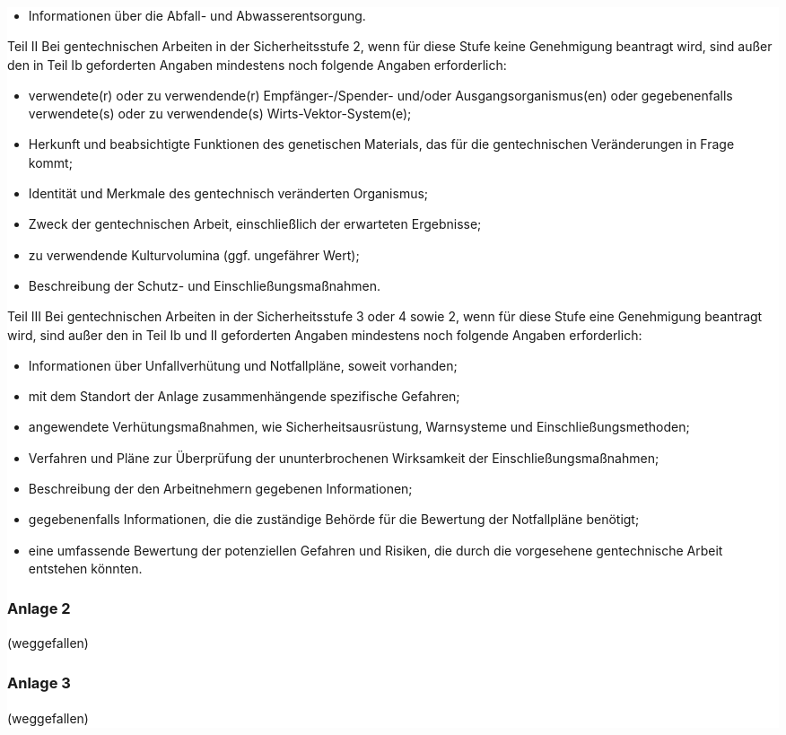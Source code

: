 
-   Informationen über die Abfall- und Abwasserentsorgung.




Teil II
Bei gentechnischen Arbeiten in der Sicherheitsstufe 2, wenn für diese
Stufe keine Genehmigung beantragt wird, sind außer den in Teil Ib
geforderten Angaben mindestens noch folgende Angaben erforderlich:

-   verwendete(r) oder zu verwendende(r) Empfänger-/Spender- und/oder
    Ausgangsorganismus(en) oder gegebenenfalls verwendete(s) oder zu
    verwendende(s) Wirts-Vektor-System(e);


-   Herkunft und beabsichtigte Funktionen des genetischen Materials, das
    für die gentechnischen Veränderungen in Frage kommt;


-   Identität und Merkmale des gentechnisch veränderten Organismus;


-   Zweck der gentechnischen Arbeit, einschließlich der erwarteten
    Ergebnisse;


-   zu verwendende Kulturvolumina (ggf. ungefährer Wert);


-   Beschreibung der Schutz- und Einschließungsmaßnahmen.




Teil III
Bei gentechnischen Arbeiten in der Sicherheitsstufe 3 oder 4 sowie 2,
wenn für diese Stufe eine Genehmigung beantragt wird, sind außer den
in Teil Ib und II geforderten Angaben mindestens noch folgende Angaben
erforderlich:

-   Informationen über Unfallverhütung und Notfallpläne, soweit vorhanden;


-   mit dem Standort der Anlage zusammenhängende spezifische Gefahren;


-   angewendete Verhütungsmaßnahmen, wie Sicherheitsausrüstung,
    Warnsysteme und Einschließungsmethoden;


-   Verfahren und Pläne zur Überprüfung der ununterbrochenen Wirksamkeit
    der Einschließungsmaßnahmen;


-   Beschreibung der den Arbeitnehmern gegebenen Informationen;


-   gegebenenfalls Informationen, die die zuständige Behörde für die
    Bewertung der Notfallpläne benötigt;


-   eine umfassende Bewertung der potenziellen Gefahren und Risiken, die
    durch die vorgesehene gentechnische Arbeit entstehen könnten.





### Anlage 2

(weggefallen)


### Anlage 3

(weggefallen)

